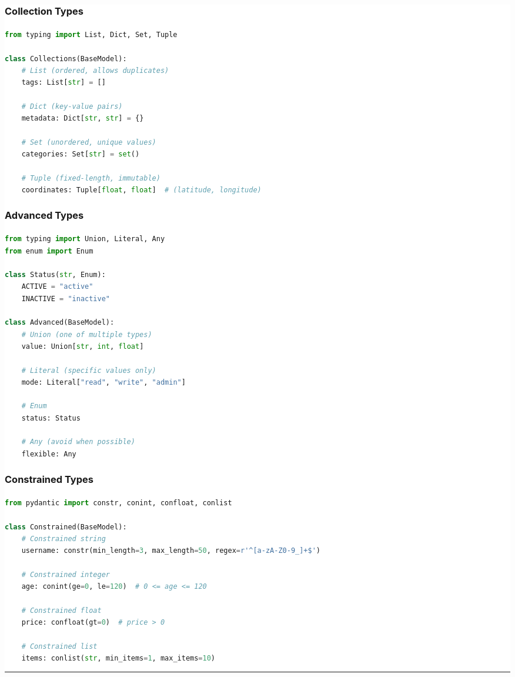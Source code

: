 ### Collection Types

```python
from typing import List, Dict, Set, Tuple

class Collections(BaseModel):
    # List (ordered, allows duplicates)
    tags: List[str] = []

    # Dict (key-value pairs)
    metadata: Dict[str, str] = {}

    # Set (unordered, unique values)
    categories: Set[str] = set()

    # Tuple (fixed-length, immutable)
    coordinates: Tuple[float, float]  # (latitude, longitude)
```

### Advanced Types

```python
from typing import Union, Literal, Any
from enum import Enum

class Status(str, Enum):
    ACTIVE = "active"
    INACTIVE = "inactive"

class Advanced(BaseModel):
    # Union (one of multiple types)
    value: Union[str, int, float]

    # Literal (specific values only)
    mode: Literal["read", "write", "admin"]

    # Enum
    status: Status

    # Any (avoid when possible)
    flexible: Any
```

### Constrained Types

```python
from pydantic import constr, conint, confloat, conlist

class Constrained(BaseModel):
    # Constrained string
    username: constr(min_length=3, max_length=50, regex=r'^[a-zA-Z0-9_]+$')

    # Constrained integer
    age: conint(ge=0, le=120)  # 0 <= age <= 120

    # Constrained float
    price: confloat(gt=0)  # price > 0

    # Constrained list
    items: conlist(str, min_items=1, max_items=10)
```

---
